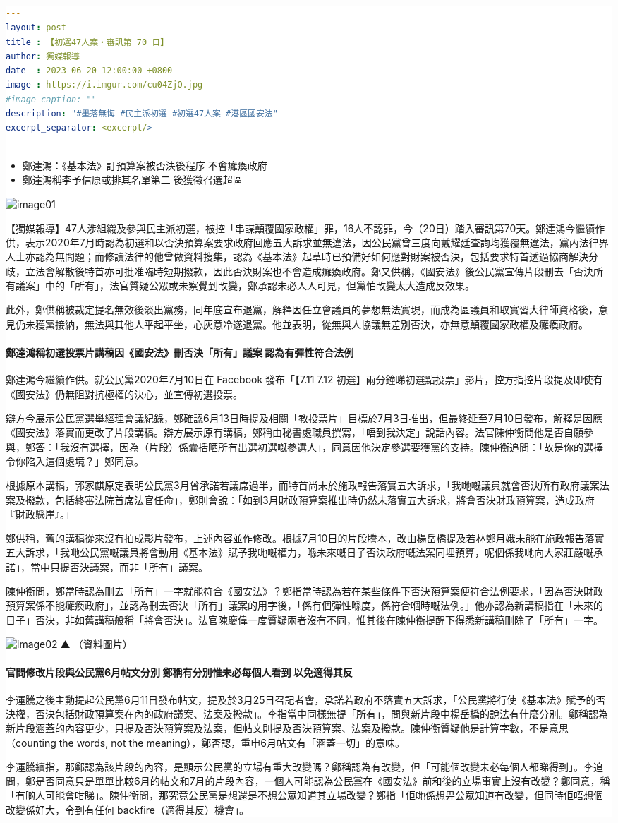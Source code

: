 ```yaml
---
layout: post
title : 【初選47人案・審訊第 70 日】
author: 獨媒報導
date  : 2023-06-20 12:00:00 +0800
image : https://i.imgur.com/cu04ZjQ.jpg
#image_caption: ""
description: "#墨落無悔 #民主派初選 #初選47人案 #港區國安法"
excerpt_separator: <excerpt/>
---
```


- 鄭達鴻：《基本法》訂預算案被否決後程序 不會癱瘓政府
- 鄭達鴻稱李予信原或排其名單第二 後獲徵召選超區

<excerpt/>

![image01](https://i.imgur.com/FXt6v4q.png)

【獨媒報導】47人涉組織及參與民主派初選，被控「串謀顛覆國家政權」罪，16人不認罪，今（20日）踏入審訊第70天。鄭達鴻今繼續作供，表示2020年7月時認為初選和以否決預算案要求政府回應五大訴求並無違法，因公民黨曾三度向戴耀廷查詢均獲覆無違法，黨內法律界人士亦認為無問題；而修讀法律的他曾做資料搜集，認為《基本法》起草時已預備好如何應對財案被否決，包括要求特首透過協商解決分歧，立法會解散後特首亦可批准臨時短期撥款，因此否決財案也不會造成癱瘓政府。鄭又供稱，《國安法》後公民黨宣傳片段刪去「否決所有議案」中的「所有」，法官質疑公眾或未察覺到改變，鄭承認未必人人可見，但黨怕改變太大造成反效果。

此外，鄭供稱被裁定提名無效後淡出黨務，同年底宣布退黨，解釋因任立會議員的夢想無法實現，而成為區議員和取實習大律師資格後，意見仍未獲黨接納，無法與其他人平起平坐，心灰意冷遂退黨。他並表明，從無與人協議無差別否決，亦無意顛覆國家政權及癱瘓政府。

#### 鄭達鴻稱初選投票片講稿因《國安法》刪否決「所有」議案 認為有彈性符合法例

鄭達鴻今繼續作供。就公民黨2020年7月10日在 Facebook 發布「【7.11 7.12 初選】兩分鐘睇初選點投票」影片，控方指控片段提及即使有《國安法》仍無阻對抗極權的決心，並宣傳初選投票。

辯方今展示公民黨選舉經理會議紀錄，鄭確認6月13日時提及相關「教投票片」目標於7月3日推出，但最終延至7月10日發布，解釋是因應《國安法》落實而更改了片段講稿。辯方展示原有講稿，鄭稱由秘書處職員撰寫，「唔到我決定」說話內容。法官陳仲衡問他是否自願參與，鄭答：「我沒有選擇，因為（片段）係囊括晒所有出選初選嘅參選人」，同意因他決定參選要獲黨的支持。陳仲衡追問：「故是你的選擇令你陷入這個處境？」鄭同意。

根據原本講稿，郭家麒原定表明公民黨3月曾承諾若議席過半，而特首尚未於施政報告落實五大訴求，「我哋嘅議員就會否決所有政府議案法案及撥款，包括終審法院首席法官任命」，鄭則會說：「如到3月財政預算案推出時仍然未落實五大訴求，將會否決財政預算案，造成政府『財政懸崖』。」

鄭供稱，舊的講稿從來沒有拍成影片發布，上述內容並作修改。根據7月10日的片段謄本，改由楊岳橋提及若林鄭月娥未能在施政報告落實五大訴求，「我哋公民黨嘅議員將會動用《基本法》賦予我哋嘅權力，喺未來嘅日子否決政府嘅法案同埋預算，呢個係我哋向大家莊嚴嘅承諾」，當中只提否決議案，而非「所有」議案。

陳仲衡問，鄭當時認為刪去「所有」一字就能符合《國安法》？鄭指當時認為若在某些條件下否決預算案便符合法例要求，「因為否決財政預算案係不能癱瘓政府」，並認為刪去否決「所有」議案的用字後，「係有個彈性喺度，係符合嗰時嘅法例。」他亦認為新講稿指在「未來的日子」否決，非如舊講稿般稱「將會否決」。法官陳慶偉一度質疑兩者沒有不同，惟其後在陳仲衡提醒下得悉新講稿刪除了「所有」一字。

![image02](https://i.imgur.com/EAppdPr.png)
▲ （資料圖片）

#### 官問修改片段與公民黨6月帖文分別 鄭稱有分別惟未必每個人看到 以免適得其反

李運騰之後主動提起公民黨6月11日發布帖文，提及於3月25日召記者會，承諾若政府不落實五大訴求，「公民黨將行使《基本法》賦予的否決權，否決包括財政預算案在內的政府議案、法案及撥款」。李指當中同樣無提「所有」，問與新片段中楊岳橋的說法有什麼分別。鄭稱認為新片段涵蓋的內容更少，只提及否決預算案及法案，但帖文則提及否決預算案、法案及撥款。陳仲衡質疑他是計算字數，不是意思（counting the words, not the meaning），鄭否認，重申6月帖文有「涵蓋一切」的意味。

李運騰續指，那鄭認為該片段的內容，是顯示公民黨的立場有重大改變嗎？鄭稱認為有改變，但「可能個改變未必每個人都睇得到」。李追問，鄭是否同意只是單單比較6月的帖文和7月的片段內容，一個人可能認為公民黨在《國安法》前和後的立場事實上沒有改變？鄭同意，稱「有啲人可能會咁睇」。陳仲衡問，那究竟公民黨是想還是不想公眾知道其立場改變？鄭指「佢哋係想畀公眾知道有改變，但同時佢唔想個改變係好大，令到有任何 backfire（適得其反）機會」。
